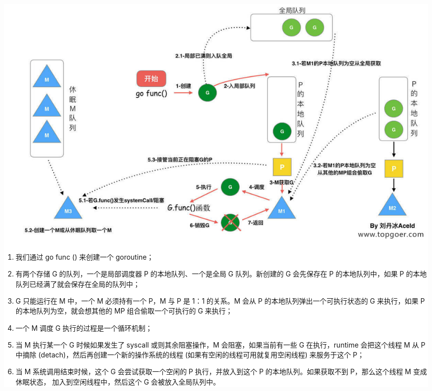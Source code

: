    ![img](../../assets/syntax_GMP_2.png)

   1. 我们通过 go func () 来创建一个 goroutine；

   2. 有两个存储 G 的队列，一个是局部调度器 P 的本地队列、一个是全局 G 队列。新创建的 G 会先保存在 P 的本地队列中，如果 P 的本地队列已经满了就会保存在全局的队列中；

   3. G 只能运行在 M 中，一个 M 必须持有一个 P，M 与 P 是 1：1 的关系。M 会从 P 的本地队列弹出一个可执行状态的 G 来执行，如果 P 的本地队列为空，就会想其他的 MP 组合偷取一个可执行的 G 来执行；

   4. 一个 M 调度 G 执行的过程是一个循环机制；

   5. 当 M 执行某一个 G 时候如果发生了 syscall 或则其余阻塞操作，M 会阻塞，如果当前有一些 G 在执行，runtime 会把这个线程 M 从 P 中摘除 (detach)，然后再创建一个新的操作系统的线程 (如果有空闲的线程可用就复用空闲线程) 来服务于这个 P；

   6. 当 M 系统调用结束时候，这个 G 会尝试获取一个空闲的 P 执行，并放入到这个 P 的本地队列。如果获取不到 P，那么这个线程 M 变成休眠状态， 加入到空闲线程中，然后这个 G 会被放入全局队列中。